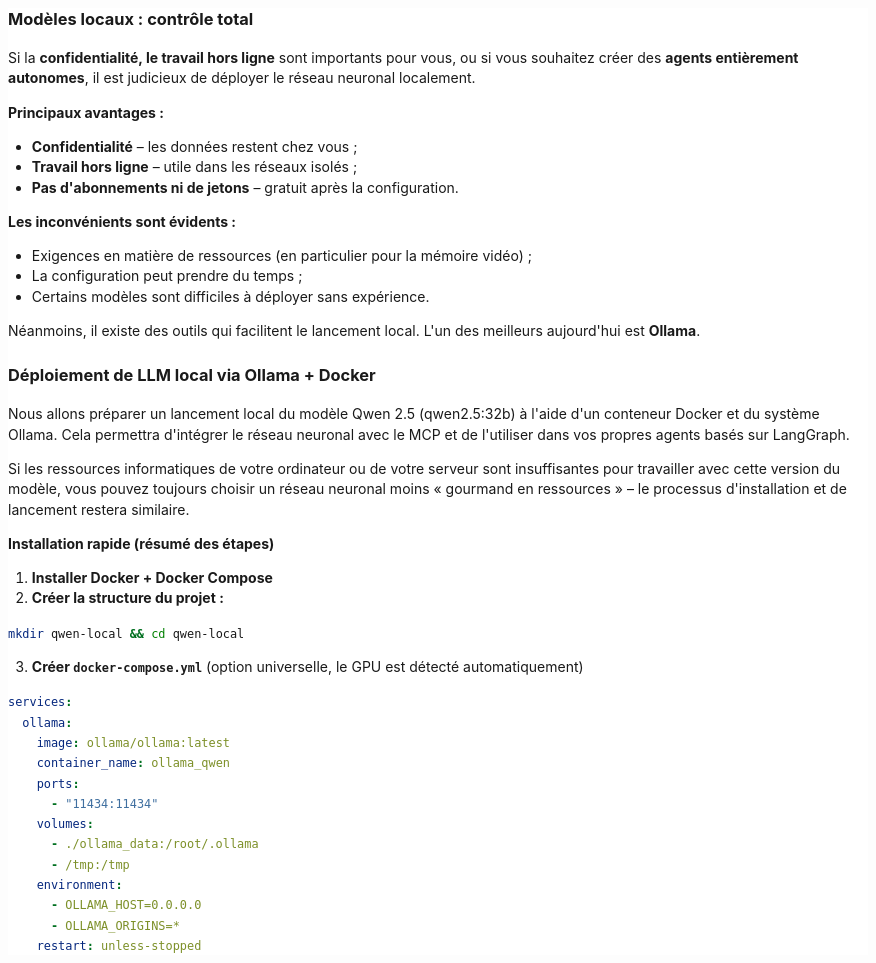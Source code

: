 ### Modèles locaux : contrôle total

Si la **confidentialité, le travail hors ligne** sont importants pour vous, ou si vous souhaitez créer des **agents entièrement autonomes**, il est judicieux de déployer le réseau neuronal localement.

**Principaux avantages :**

*   **Confidentialité** – les données restent chez vous ;
*   **Travail hors ligne** – utile dans les réseaux isolés ;
*   **Pas d'abonnements ni de jetons** – gratuit après la configuration.

**Les inconvénients sont évidents :**

*   Exigences en matière de ressources (en particulier pour la mémoire vidéo) ;
*   La configuration peut prendre du temps ;
*   Certains modèles sont difficiles à déployer sans expérience.

Néanmoins, il existe des outils qui facilitent le lancement local. L'un des meilleurs aujourd'hui est **Ollama**.

### Déploiement de LLM local via Ollama + Docker

Nous allons préparer un lancement local du modèle Qwen 2.5 (qwen2.5:32b) à l'aide d'un conteneur Docker et du système Ollama. Cela permettra d'intégrer le réseau neuronal avec le MCP et de l'utiliser dans vos propres agents basés sur LangGraph.

Si les ressources informatiques de votre ordinateur ou de votre serveur sont insuffisantes pour travailler avec cette version du modèle, vous pouvez toujours choisir un réseau neuronal moins « gourmand en ressources » – le processus d'installation et de lancement restera similaire.

**Installation rapide (résumé des étapes)**

1.  **Installer Docker + Docker Compose**
2.  **Créer la structure du projet :**
```bash
mkdir qwen-local && cd qwen-local
```
3.  **Créer `docker-compose.yml`**
(option universelle, le GPU est détecté automatiquement)

```yaml
services:
  ollama:
    image: ollama/ollama:latest
    container_name: ollama_qwen
    ports:
      - "11434:11434"
    volumes:
      - ./ollama_data:/root/.ollama
      - /tmp:/tmp
    environment:
      - OLLAMA_HOST=0.0.0.0
      - OLLAMA_ORIGINS=*
    restart: unless-stopped
```
